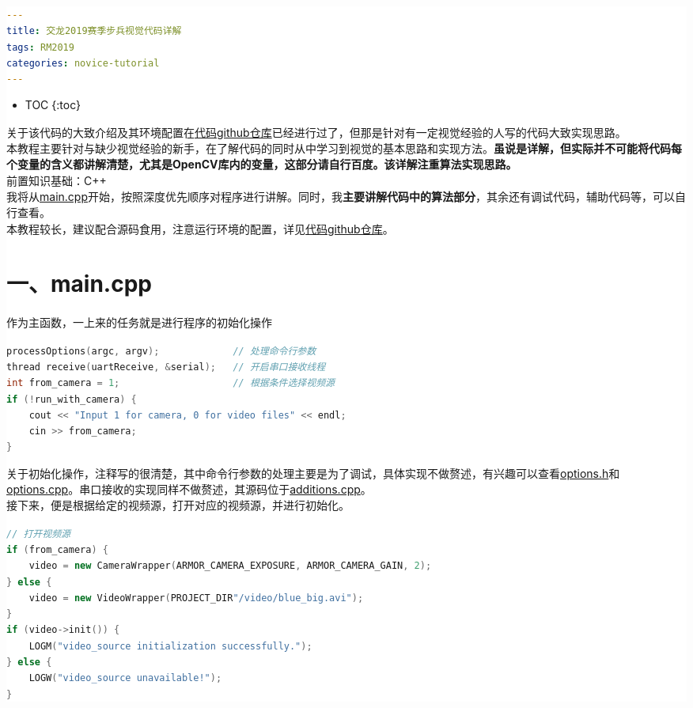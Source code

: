 ```yaml
---
title: 交龙2019赛季步兵视觉代码详解
tags: RM2019
categories: novice-tutorial
---
```


* TOC
{:toc}

关于该代码的大致介绍及其环境配置在[代码github仓库](https://github.com/lloi7/SJTU-RM-CV-2019)已经进行过了，但那是针对有一定视觉经验的人写的代码大致实现思路。   
本教程主要针对与缺少视觉经验的新手，在了解代码的同时从中学习到视觉的基本思路和实现方法。**虽说是详解，但实际并不可能将代码每个变量的含义都讲解清楚，尤其是OpenCV库内的变量，这部分请自行百度。该详解注重算法实现思路。**  
前置知识基础：C++  
我将从[main.cpp](https://github.com/lloi7/SJTU-RM-CV-2019/blob/master/main.cpp)开始，按照深度优先顺序对程序进行讲解。同时，我**主要讲解代码中的算法部分**，其余还有调试代码，辅助代码等，可以自行查看。  
本教程较长，建议配合源码食用，注意运行环境的配置，详见[代码github仓库](https://github.com/lloi7/SJTU-RM-CV-2019)。


# <span id="main">一、main.cpp</span>

作为主函数，一上来的任务就是进行程序的初始化操作  

```c++
processOptions(argc, argv);             // 处理命令行参数
thread receive(uartReceive, &serial);   // 开启串口接收线程
int from_camera = 1;                    // 根据条件选择视频源
if (!run_with_camera) {
    cout << "Input 1 for camera, 0 for video files" << endl;
    cin >> from_camera;
}
```

关于初始化操作，注释写的很清楚，其中命令行参数的处理主要是为了调试，具体实现不做赘述，有兴趣可以查看[options.h](https://github.com/lloi7/SJTU-RM-CV-2019/blob/master/others/include/options.h)和[options.cpp](https://github.com/lloi7/SJTU-RM-CV-2019/blob/master/others/src/options.cpp)。串口接收的实现同样不做赘述，其源码位于[additions.cpp](https://github.com/lloi7/SJTU-RM-CV-2019/blob/master/others/src/additions.cpp)。  
接下来，便是根据给定的视频源，打开对应的视频源，并进行初始化。  

```c++
// 打开视频源
if (from_camera) {
    video = new CameraWrapper(ARMOR_CAMERA_EXPOSURE, ARMOR_CAMERA_GAIN, 2);
} else {
    video = new VideoWrapper(PROJECT_DIR"/video/blue_big.avi");
}
if (video->init()) {
    LOGM("video_source initialization successfully.");
} else {
    LOGW("video_source unavailable!");
}
```
